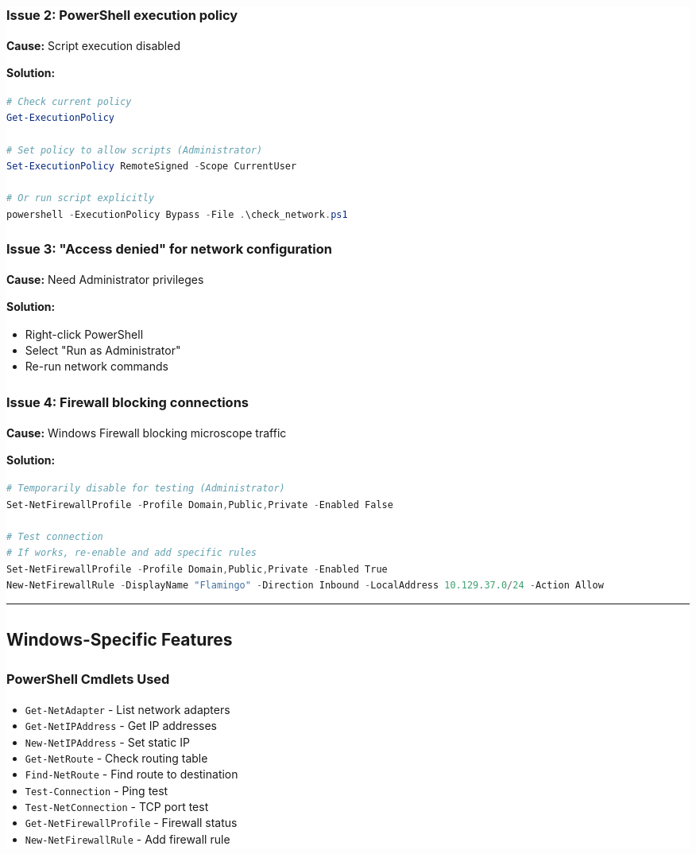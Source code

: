 ### Issue 2: PowerShell execution policy

**Cause:** Script execution disabled

**Solution:**
```powershell
# Check current policy
Get-ExecutionPolicy

# Set policy to allow scripts (Administrator)
Set-ExecutionPolicy RemoteSigned -Scope CurrentUser

# Or run script explicitly
powershell -ExecutionPolicy Bypass -File .\check_network.ps1
```

### Issue 3: "Access denied" for network configuration

**Cause:** Need Administrator privileges

**Solution:**
- Right-click PowerShell
- Select "Run as Administrator"
- Re-run network commands

### Issue 4: Firewall blocking connections

**Cause:** Windows Firewall blocking microscope traffic

**Solution:**
```powershell
# Temporarily disable for testing (Administrator)
Set-NetFirewallProfile -Profile Domain,Public,Private -Enabled False

# Test connection
# If works, re-enable and add specific rules
Set-NetFirewallProfile -Profile Domain,Public,Private -Enabled True
New-NetFirewallRule -DisplayName "Flamingo" -Direction Inbound -LocalAddress 10.129.37.0/24 -Action Allow
```

---

## Windows-Specific Features

### PowerShell Cmdlets Used

- `Get-NetAdapter` - List network adapters
- `Get-NetIPAddress` - Get IP addresses
- `New-NetIPAddress` - Set static IP
- `Get-NetRoute` - Check routing table
- `Find-NetRoute` - Find route to destination
- `Test-Connection` - Ping test
- `Test-NetConnection` - TCP port test
- `Get-NetFirewallProfile` - Firewall status
- `New-NetFirewallRule` - Add firewall rule
